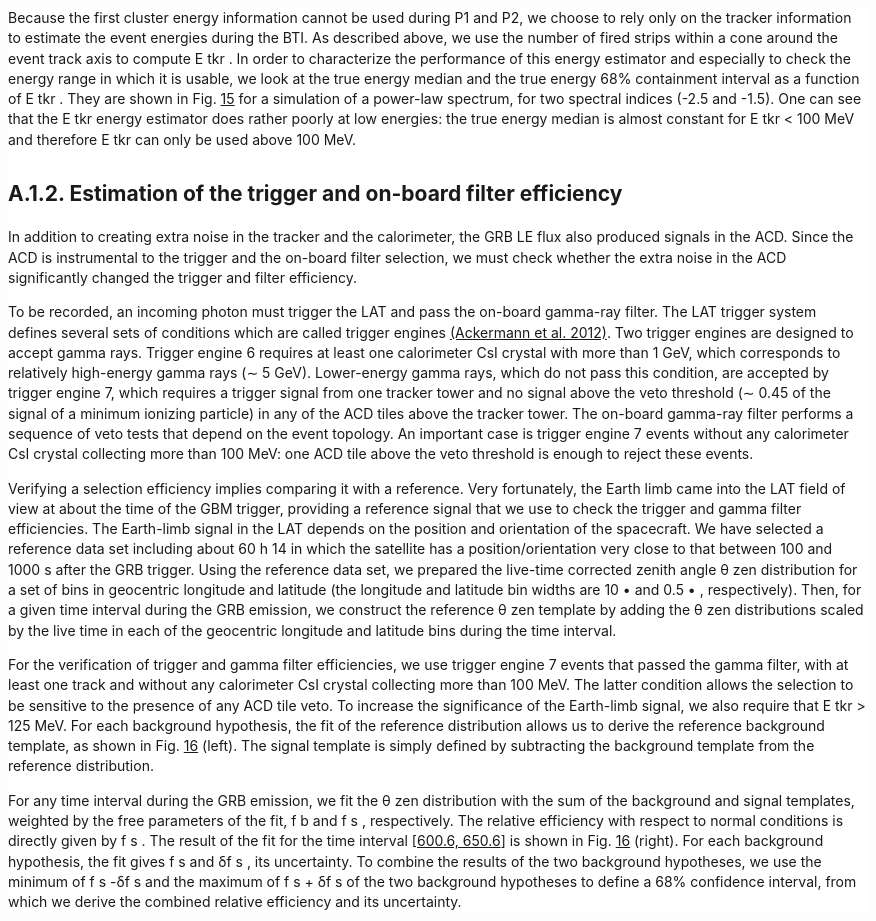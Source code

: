 Because the first cluster energy information cannot be used during P1 and P2, we choose to rely only on the tracker information to estimate the event energies during the BTI. As described above, we use the number of fired strips within a cone around the event track axis to compute E tkr . In order to characterize the performance of this energy estimator and especially to check the energy range in which it is usable, we look at the true energy median and the true energy 68% containment interval as a function of E tkr . They are shown in Fig. [15](#fig_15) for a simulation of a power-law spectrum, for two spectral indices (-2.5 and -1.5). One can see that the E tkr energy estimator does rather poorly at low energies: the true energy median is almost constant for E tkr < 100 MeV and therefore E tkr can only be used above 100 MeV.

## A.1.2. Estimation of the trigger and on-board filter efficiency

In addition to creating extra noise in the tracker and the calorimeter, the GRB LE flux also produced signals in the ACD. Since the ACD is instrumental to the trigger and the on-board filter selection, we must check whether the extra noise in the ACD significantly changed the trigger and filter efficiency.

To be recorded, an incoming photon must trigger the LAT and pass the on-board gamma-ray filter. The LAT trigger system defines several sets of conditions which are called trigger engines [(Ackermann et al. 2012)](#b7). Two trigger engines are designed to accept gamma rays. Trigger engine 6 requires at least one calorimeter CsI crystal with more than 1 GeV, which corresponds to relatively high-energy gamma rays (∼ 5 GeV). Lower-energy gamma rays, which do not pass this condition, are accepted by trigger engine 7, which requires a trigger signal from one tracker tower and no signal above the veto threshold (∼ 0.45 of the signal of a minimum ionizing particle) in any of the ACD tiles above the tracker tower. The on-board gamma-ray filter performs a sequence of veto tests that depend on the event topology. An important case is trigger engine 7 events without any calorimeter CsI crystal collecting more than 100 MeV: one ACD tile above the veto threshold is enough to reject these events.

Verifying a selection efficiency implies comparing it with a reference. Very fortunately, the Earth limb came into the LAT field of view at about the time of the GBM trigger, providing a reference signal that we use to check the trigger and gamma filter efficiencies. The Earth-limb signal in the LAT depends on the position and orientation of the spacecraft. We have selected a reference data set including about 60 h 14 in which the satellite has a position/orientation very close to that between 100 and 1000 s after the GRB trigger. Using the reference data set, we prepared the live-time corrected zenith angle θ zen distribution for a set of bins in geocentric longitude and latitude (the longitude and latitude bin widths are 10 • and 0.5 • , respectively). Then, for a given time interval during the GRB emission, we construct the reference θ zen template by adding the θ zen distributions scaled by the live time in each of the geocentric longitude and latitude bins during the time interval.

For the verification of trigger and gamma filter efficiencies, we use trigger engine 7 events that passed the gamma filter, with at least one track and without any calorimeter CsI crystal collecting more than 100 MeV. The latter condition allows the selection to be sensitive to the presence of any ACD tile veto. To increase the significance of the Earth-limb signal, we also require that E tkr > 125 MeV. For each background hypothesis, the fit of the reference distribution allows us to derive the reference background template, as shown in Fig. [16](#fig_17) (left). The signal template is simply defined by subtracting the background template from the reference distribution.

For any time interval during the GRB emission, we fit the θ zen distribution with the sum of the background and signal templates, weighted by the free parameters of the fit, f b and f s , respectively. The relative efficiency with respect to normal conditions is directly given by f s . The result of the fit for the time interval [[600.6, 650.6](#)] is shown in Fig. [16](#fig_17) (right). For each background hypothesis, the fit gives f s and δf s , its uncertainty. To combine the results of the two background hypotheses, we use the minimum of f s -δf s and the maximum of f s + δf s of the two background hypotheses to define a 68% confidence interval, from which we derive the combined relative efficiency and its uncertainty.
